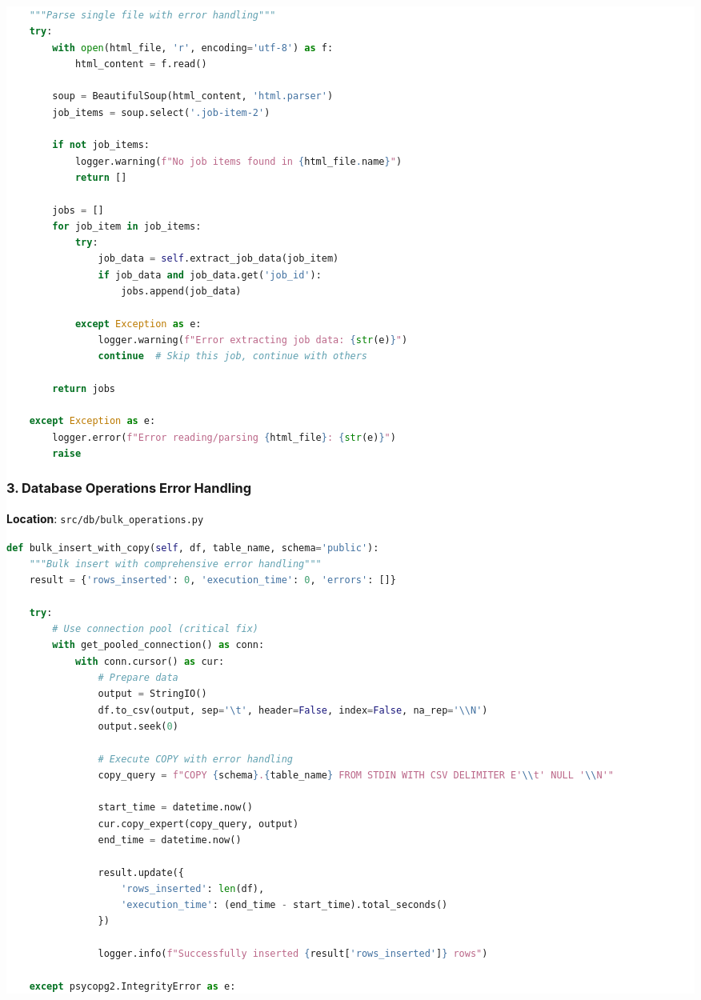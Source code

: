 ```python
    """Parse single file with error handling"""
    try:
        with open(html_file, 'r', encoding='utf-8') as f:
            html_content = f.read()
        
        soup = BeautifulSoup(html_content, 'html.parser')
        job_items = soup.select('.job-item-2')
        
        if not job_items:
            logger.warning(f"No job items found in {html_file.name}")
            return []
        
        jobs = []
        for job_item in job_items:
            try:
                job_data = self.extract_job_data(job_item)
                if job_data and job_data.get('job_id'):
                    jobs.append(job_data)
                    
            except Exception as e:
                logger.warning(f"Error extracting job data: {str(e)}")
                continue  # Skip this job, continue with others
        
        return jobs
        
    except Exception as e:
        logger.error(f"Error reading/parsing {html_file}: {str(e)}")
        raise
```

### 3. Database Operations Error Handling
**Location**: `src/db/bulk_operations.py`

```python
def bulk_insert_with_copy(self, df, table_name, schema='public'):
    """Bulk insert with comprehensive error handling"""
    result = {'rows_inserted': 0, 'execution_time': 0, 'errors': []}
    
    try:
        # Use connection pool (critical fix)
        with get_pooled_connection() as conn:
            with conn.cursor() as cur:
                # Prepare data
                output = StringIO()
                df.to_csv(output, sep='\t', header=False, index=False, na_rep='\\N')
                output.seek(0)
                
                # Execute COPY with error handling
                copy_query = f"COPY {schema}.{table_name} FROM STDIN WITH CSV DELIMITER E'\\t' NULL '\\N'"
                
                start_time = datetime.now()
                cur.copy_expert(copy_query, output)
                end_time = datetime.now()
                
                result.update({
                    'rows_inserted': len(df),
                    'execution_time': (end_time - start_time).total_seconds()
                })
                
                logger.info(f"Successfully inserted {result['rows_inserted']} rows")
                
    except psycopg2.IntegrityError as e:
```